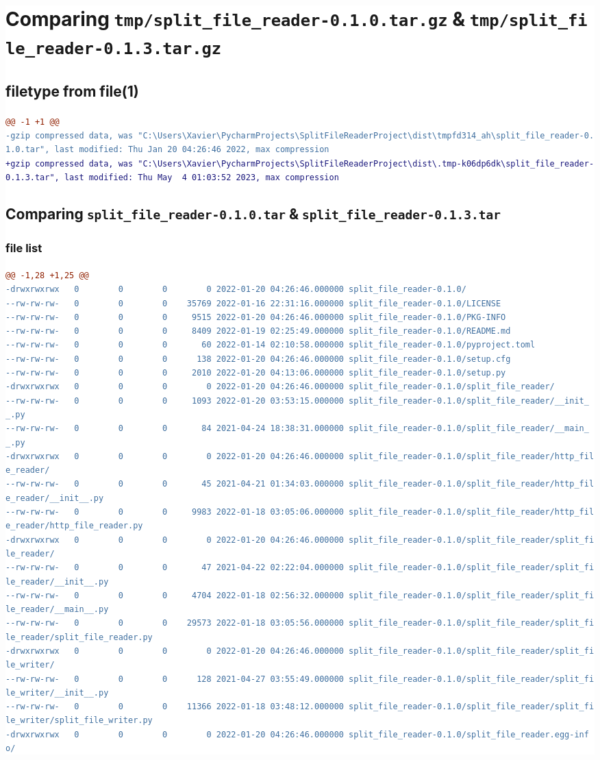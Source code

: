 # Comparing `tmp/split_file_reader-0.1.0.tar.gz` & `tmp/split_file_reader-0.1.3.tar.gz`

## filetype from file(1)

```diff
@@ -1 +1 @@
-gzip compressed data, was "C:\Users\Xavier\PycharmProjects\SplitFileReaderProject\dist\tmpfd314_ah\split_file_reader-0.1.0.tar", last modified: Thu Jan 20 04:26:46 2022, max compression
+gzip compressed data, was "C:\Users\Xavier\PycharmProjects\SplitFileReaderProject\dist\.tmp-k06dp6dk\split_file_reader-0.1.3.tar", last modified: Thu May  4 01:03:52 2023, max compression
```

## Comparing `split_file_reader-0.1.0.tar` & `split_file_reader-0.1.3.tar`

### file list

```diff
@@ -1,28 +1,25 @@
-drwxrwxrwx   0        0        0        0 2022-01-20 04:26:46.000000 split_file_reader-0.1.0/
--rw-rw-rw-   0        0        0    35769 2022-01-16 22:31:16.000000 split_file_reader-0.1.0/LICENSE
--rw-rw-rw-   0        0        0     9515 2022-01-20 04:26:46.000000 split_file_reader-0.1.0/PKG-INFO
--rw-rw-rw-   0        0        0     8409 2022-01-19 02:25:49.000000 split_file_reader-0.1.0/README.md
--rw-rw-rw-   0        0        0       60 2022-01-14 02:10:58.000000 split_file_reader-0.1.0/pyproject.toml
--rw-rw-rw-   0        0        0      138 2022-01-20 04:26:46.000000 split_file_reader-0.1.0/setup.cfg
--rw-rw-rw-   0        0        0     2010 2022-01-20 04:13:06.000000 split_file_reader-0.1.0/setup.py
-drwxrwxrwx   0        0        0        0 2022-01-20 04:26:46.000000 split_file_reader-0.1.0/split_file_reader/
--rw-rw-rw-   0        0        0     1093 2022-01-20 03:53:15.000000 split_file_reader-0.1.0/split_file_reader/__init__.py
--rw-rw-rw-   0        0        0       84 2021-04-24 18:38:31.000000 split_file_reader-0.1.0/split_file_reader/__main__.py
-drwxrwxrwx   0        0        0        0 2022-01-20 04:26:46.000000 split_file_reader-0.1.0/split_file_reader/http_file_reader/
--rw-rw-rw-   0        0        0       45 2021-04-21 01:34:03.000000 split_file_reader-0.1.0/split_file_reader/http_file_reader/__init__.py
--rw-rw-rw-   0        0        0     9983 2022-01-18 03:05:06.000000 split_file_reader-0.1.0/split_file_reader/http_file_reader/http_file_reader.py
-drwxrwxrwx   0        0        0        0 2022-01-20 04:26:46.000000 split_file_reader-0.1.0/split_file_reader/split_file_reader/
--rw-rw-rw-   0        0        0       47 2021-04-22 02:22:04.000000 split_file_reader-0.1.0/split_file_reader/split_file_reader/__init__.py
--rw-rw-rw-   0        0        0     4704 2022-01-18 02:56:32.000000 split_file_reader-0.1.0/split_file_reader/split_file_reader/__main__.py
--rw-rw-rw-   0        0        0    29573 2022-01-18 03:05:56.000000 split_file_reader-0.1.0/split_file_reader/split_file_reader/split_file_reader.py
-drwxrwxrwx   0        0        0        0 2022-01-20 04:26:46.000000 split_file_reader-0.1.0/split_file_reader/split_file_writer/
--rw-rw-rw-   0        0        0      128 2021-04-27 03:55:49.000000 split_file_reader-0.1.0/split_file_reader/split_file_writer/__init__.py
--rw-rw-rw-   0        0        0    11366 2022-01-18 03:48:12.000000 split_file_reader-0.1.0/split_file_reader/split_file_writer/split_file_writer.py
-drwxrwxrwx   0        0        0        0 2022-01-20 04:26:46.000000 split_file_reader-0.1.0/split_file_reader.egg-info/
```